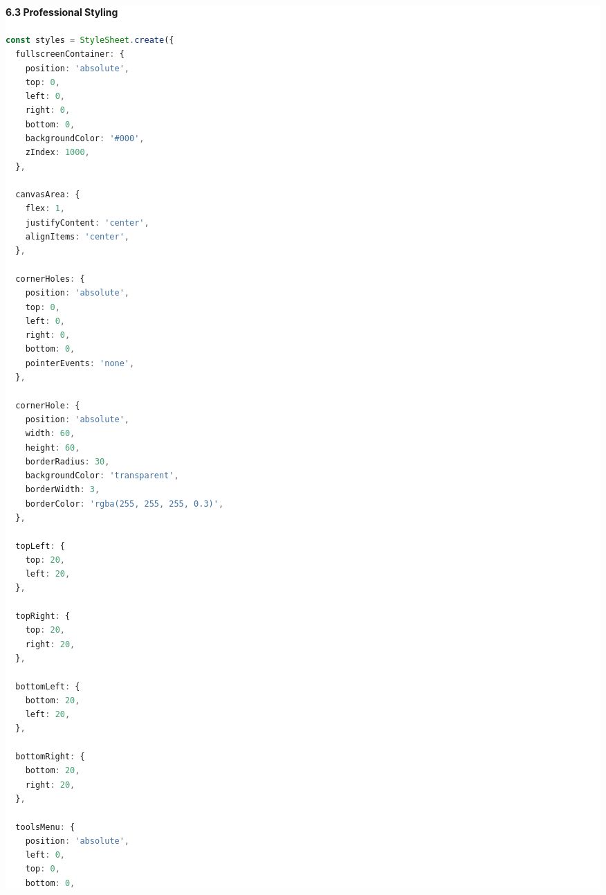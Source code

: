 #### 6.3 Professional Styling
```typescript
const styles = StyleSheet.create({
  fullscreenContainer: {
    position: 'absolute',
    top: 0,
    left: 0,
    right: 0,
    bottom: 0,
    backgroundColor: '#000',
    zIndex: 1000,
  },
  
  canvasArea: {
    flex: 1,
    justifyContent: 'center',
    alignItems: 'center',
  },
  
  cornerHoles: {
    position: 'absolute',
    top: 0,
    left: 0,
    right: 0,
    bottom: 0,
    pointerEvents: 'none',
  },
  
  cornerHole: {
    position: 'absolute',
    width: 60,
    height: 60,
    borderRadius: 30,
    backgroundColor: 'transparent',
    borderWidth: 3,
    borderColor: 'rgba(255, 255, 255, 0.3)',
  },
  
  topLeft: {
    top: 20,
    left: 20,
  },
  
  topRight: {
    top: 20,
    right: 20,
  },
  
  bottomLeft: {
    bottom: 20,
    left: 20,
  },
  
  bottomRight: {
    bottom: 20,
    right: 20,
  },
  
  toolsMenu: {
    position: 'absolute',
    left: 0,
    top: 0,
    bottom: 0,
```